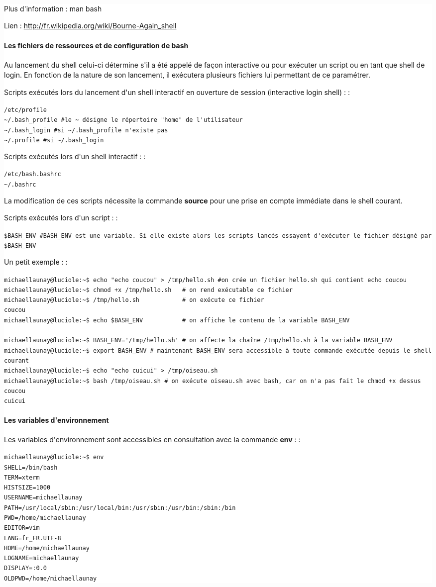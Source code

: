 Plus d'information : man bash

Lien : <http://fr.wikipedia.org/wiki/Bourne-Again_shell>

#### Les fichiers de ressources et de configuration de bash

Au lancement du shell celui-ci détermine s'il a été appelé de façon interactive ou pour exécuter un script ou en tant que shell de login. En fonction de la nature de son lancement, il exécutera plusieurs fichiers lui permettant de ce paramétrer.

Scripts exécutés lors du lancement d'un shell interactif en ouverture de session (interactive login shell) : :

    /etc/profile
    ~/.bash_profile #le ~ désigne le répertoire "home" de l'utilisateur
    ~/.bash_login #si ~/.bash_profile n'existe pas
    ~/.profile #si ~/.bash_login

Scripts exécutés lors d'un shell interactif : :

    /etc/bash.bashrc
    ~/.bashrc

La modification de ces scripts nécessite la commande **source** pour une prise en compte immédiate dans le shell courant.

Scripts exécutés lors d'un script : :

    $BASH_ENV #BASH_ENV est une variable. Si elle existe alors les scripts lancés essayent d'exécuter le fichier désigné par $BASH_ENV

Un petit exemple : :

    michaellaunay@luciole:~$ echo "echo coucou" > /tmp/hello.sh #on crée un fichier hello.sh qui contient echo coucou
    michaellaunay@luciole:~$ chmod +x /tmp/hello.sh   # on rend exécutable ce fichier
    michaellaunay@luciole:~$ /tmp/hello.sh            # on exécute ce fichier
    coucou
    michaellaunay@luciole:~$ echo $BASH_ENV           # on affiche le contenu de la variable BASH_ENV

    michaellaunay@luciole:~$ BASH_ENV='/tmp/hello.sh' # on affecte la chaîne /tmp/hello.sh à la variable BASH_ENV
    michaellaunay@luciole:~$ export BASH_ENV # maintenant BASH_ENV sera accessible à toute commande exécutée depuis le shell courant
    michaellaunay@luciole:~$ echo "echo cuicui" > /tmp/oiseau.sh
    michaellaunay@luciole:~$ bash /tmp/oiseau.sh # on exécute oiseau.sh avec bash, car on n'a pas fait le chmod +x dessus
    coucou
    cuicui

#### Les variables d'environnement

Les variables d'environnement sont accessibles en consultation avec la commande **env** : :

    michaellaunay@luciole:~$ env
    SHELL=/bin/bash
    TERM=xterm
    HISTSIZE=1000
    USERNAME=michaellaunay
    PATH=/usr/local/sbin:/usr/local/bin:/usr/sbin:/usr/bin:/sbin:/bin
    PWD=/home/michaellaunay
    EDITOR=vim
    LANG=fr_FR.UTF-8
    HOME=/home/michaellaunay
    LOGNAME=michaellaunay
    DISPLAY=:0.0
    OLDPWD=/home/michaellaunay
